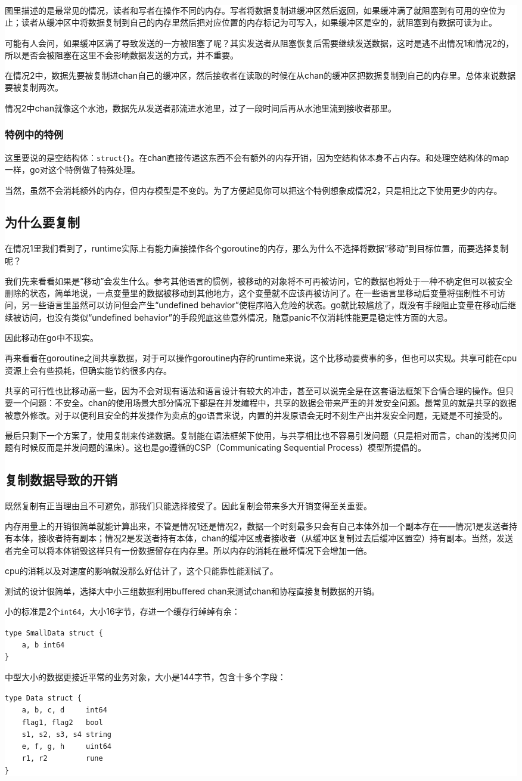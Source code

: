 图里描述的是最常见的情况，读者和写者在操作不同的内存。写者将数据复制进缓冲区然后返回，如果缓冲满了就阻塞到有可用的空位为止；读者从缓冲区中将数据复制到自己的内存里然后把对应位置的内存标记为可写入，如果缓冲区是空的，就阻塞到有数据可读为止。

可能有人会问，如果缓冲区满了导致发送的一方被阻塞了呢？其实发送者从阻塞恢复后需要继续发送数据，这时是逃不出情况1和情况2的，所以是否会被阻塞在这里不会影响数据发送的方式，并不重要。

在情况2中，数据先要被复制进chan自己的缓冲区，然后接收者在读取的时候在从chan的缓冲区把数据复制到自己的内存里。总体来说数据要被复制两次。

情况2中chan就像这个水池，数据先从发送者那流进水池里，过了一段时间后再从水池里流到接收者那里。

### 特例中的特例

这里要说的是空结构体：`struct{}`。在chan直接传递这东西不会有额外的内存开销，因为空结构体本身不占内存。和处理空结构体的map一样，go对这个特例做了特殊处理。

当然，虽然不会消耗额外的内存，但内存模型是不变的。为了方便起见你可以把这个特例想象成情况2，只是相比之下使用更少的内存。

## 为什么要复制

在情况1里我们看到了，runtime实际上有能力直接操作各个goroutine的内存，那么为什么不选择将数据“移动”到目标位置，而要选择复制呢？

我们先来看看如果是“移动”会发生什么。参考其他语言的惯例，被移动的对象将不可再被访问，它的数据也将处于一种不确定但可以被安全删除的状态，简单地说，一点变量里的数据被移动到其他地方，这个变量就不应该再被访问了。在一些语言里移动后变量将强制性不可访问，另一些语言里虽然可以访问但会产生“undefined behavior”使程序陷入危险的状态。go就比较尴尬了，既没有手段阻止变量在移动后继续被访问，也没有类似“undefined behavior”的手段兜底这些意外情况，随意panic不仅消耗性能更是稳定性方面的大忌。

因此移动在go中不现实。

再来看看在goroutine之间共享数据，对于可以操作goroutine内存的runtime来说，这个比移动要费事的多，但也可以实现。共享可能在cpu资源上会有些损耗，但确实能节约很多内存。

共享的可行性也比移动高一些，因为不会对现有语法和语言设计有较大的冲击，甚至可以说完全是在这套语法框架下合情合理的操作。但只要一个问题：不安全。chan的使用场景大部分情况下都是在并发编程中，共享的数据会带来严重的并发安全问题。最常见的就是共享的数据被意外修改。对于以便利且安全的并发操作为卖点的go语言来说，内置的并发原语会无时不刻生产出并发安全问题，无疑是不可接受的。

最后只剩下一个方案了，使用复制来传递数据。复制能在语法框架下使用，与共享相比也不容易引发问题（只是相对而言，chan的浅拷贝问题有时候反而是并发问题的温床）。这也是go遵循的CSP（Communicating Sequential Process）模型所提倡的。

## 复制数据导致的开销

既然复制有正当理由且不可避免，那我们只能选择接受了。因此复制会带来多大开销变得至关重要。

内存用量上的开销很简单就能计算出来，不管是情况1还是情况2，数据一个时刻最多只会有自己本体外加一个副本存在——情况1是发送者持有本体，接收者持有副本；情况2是发送者持有本体，chan的缓冲区或者接收者（从缓冲区复制过去后缓冲区置空）持有副本。当然，发送者完全可以将本体销毁这样只有一份数据留存在内存里。所以内存的消耗在最坏情况下会增加一倍。

cpu的消耗以及对速度的影响就没那么好估计了，这个只能靠性能测试了。

测试的设计很简单，选择大中小三组数据利用buffered chan来测试chan和协程直接复制数据的开销。

小的标准是2个`int64`，大小16字节，存进一个缓存行绰绰有余：

```golang
type SmallData struct {
    a, b int64
}
```

中型大小的数据更接近平常的业务对象，大小是144字节，包含十多个字段：

```golang
type Data struct {
	a, b, c, d     int64
	flag1, flag2   bool
	s1, s2, s3, s4 string
	e, f, g, h     uint64
	r1, r2         rune
}
```
